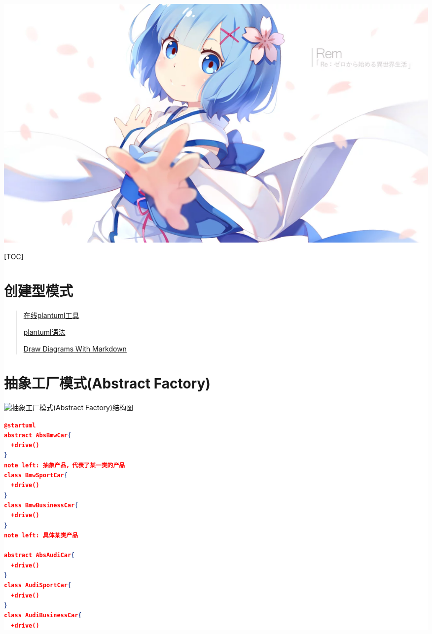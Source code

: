 ![异世界.png](res/Java%20And%20Spring%20Annotation/15675864-e39212ac990782cf.png)

[TOC]

# 创建型模式

>[在线plantuml工具](http://www.plantuml.com/plantuml/uml/SyfFKj2rKt3CoKnELR1Io4ZDoSa70000)
>
>[plantuml语法](http://plantuml.com/zh/class-diagram)
>
>[Draw Diagrams With Markdown](https://support.typora.io/Draw-Diagrams-With-Markdown/ )

# **抽象工厂模式**(Abstract Factory)

![抽象工厂模式(Abstract Factory)结构图](http://www.plantuml.com/plantuml/png/fPDFIiD05CRtSufPjaXw097IFzx04wJj284abPc91Vz05IjMYXIABbIG8gBWghYejlOscRGxhs3Y3FPrd0OXs_TxyxqlttifCMvJ7dWkickCKxlESRd6AbwhQjD3XF56Wphx99T7nyXlSe9TiiitSNGvMuo6uUHP34w-FdlXz74nV0advz53FtnlpqVJ-UsPfAZksepXM71dhqdv7zKbhmJCyGbZgOD5PnpE1l6OU8OQi6Ay73ISTJCI9asaDAntiHeGyG_MoIHCpabf-EUSxQGiE-gKs9oemRayA7ajhQ9IC6zDZ9_4rMcyDT7hYFvhihLkExhloZZ5nPsOJkBroURevYDwkrQ-VpugkoCLWWeWkvuIhBeEyJb2l-UBjuui2rwUXk3HAIfb5GRtOeRQOsbSSNW4HgWzbZ5837BMa9OQaj-CBQku_6jX4RW6PN30Ubdf0WUuK2Z247McfwXZaA8PfZq6APeXV8n0E2RZPWmLO0TqcB45V4SAXn8buZS2p_q6)

```json
@startuml
abstract AbsBmwCar{
  +drive()
}
note left: 抽象产品，代表了某一类的产品
class BmwSportCar{
  +drive()
}
class BmwBusinessCar{
  +drive()
}
note left: 具体某类产品

abstract AbsAudiCar{
  +drive()
}
class AudiSportCar{
  +drive()
}
class AudiBusinessCar{
  +drive()
```